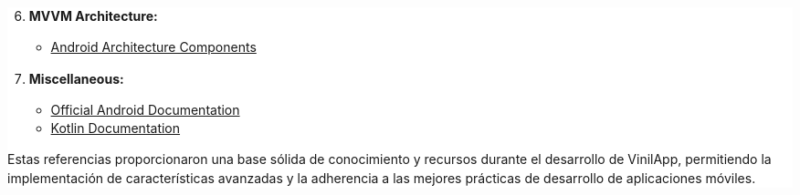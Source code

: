 6. **MVVM Architecture:**
   - [Android Architecture Components](https://developer.android.com/topic/libraries/architecture)

7. **Miscellaneous:**
   - [Official Android Documentation](https://developer.android.com/docs)
   - [Kotlin Documentation](https://kotlinlang.org/docs/home.html)

Estas referencias proporcionaron una base sólida de conocimiento y recursos durante el desarrollo de VinilApp, permitiendo la implementación de características avanzadas y la adherencia a las mejores prácticas de desarrollo de aplicaciones móviles.


